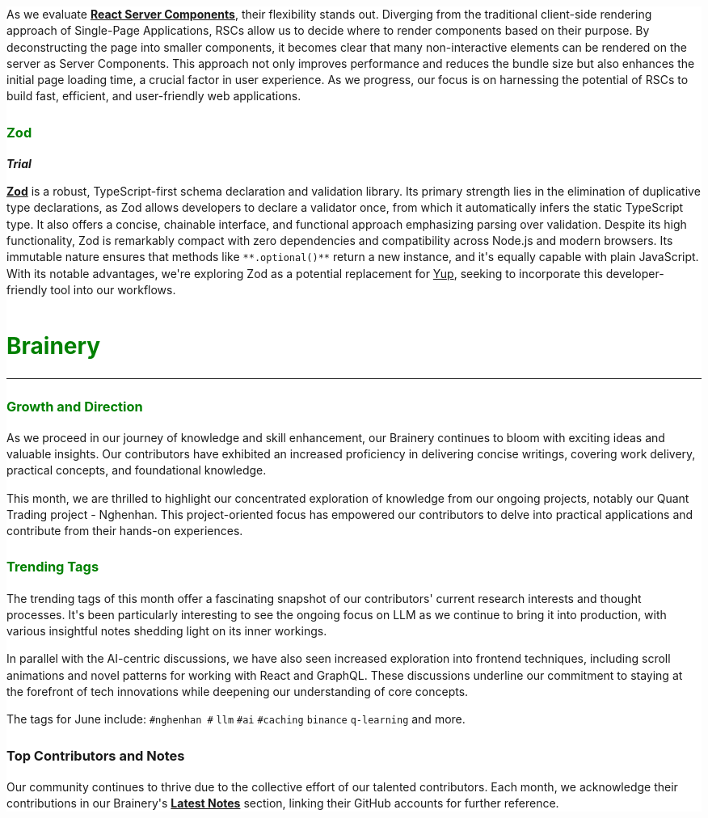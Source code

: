As we evaluate **[React Server Components](https://radar.d.foundation/React-Server-Component-68a4a526527f44c0997b084e96b99e47)**, their flexibility stands out. Diverging from the traditional client-side rendering approach of Single-Page Applications, RSCs allow us to decide where to render components based on their purpose. By deconstructing the page into smaller components, it becomes clear that many non-interactive elements can be rendered on the server as Server Components. This approach not only improves performance and reduces the bundle size but also enhances the initial page loading time, a crucial factor in user experience. As we progress, our focus is on harnessing the potential of RSCs to build fast, efficient, and user-friendly web applications.

### <span style='color:green'>Zod</span>
***Trial***

**[Zod](https://radar.d.foundation/Zod-f166f3a065f949f58b5936b34236ca3c)** is a robust, TypeScript-first schema declaration and validation library. Its primary strength lies in the elimination of duplicative type declarations, as Zod allows developers to declare a validator once, from which it automatically infers the static TypeScript type. It also offers a concise, chainable interface, and functional approach emphasizing parsing over validation. Despite its high functionality, Zod is remarkably compact with zero dependencies and compatibility across Node.js and modern browsers. Its immutable nature ensures that methods like `**.optional()**` return a new instance, and it's equally capable with plain JavaScript. With its notable advantages, we're exploring Zod as a potential replacement for [Yup](https://radar.d.foundation/Yup-9045f94c344c4c1e9b4b941cd43fb50d), seeking to incorporate this developer-friendly tool into our workflows.

# <span style='color:green'>Brainery</span>
---

### <span style='color:green'>**Growth and Direction**</span>
As we proceed in our journey of knowledge and skill enhancement, our Brainery continues to bloom with exciting ideas and valuable insights. Our contributors have exhibited an increased proficiency in delivering concise writings, covering work delivery, practical concepts, and foundational knowledge.

This month, we are thrilled to highlight our concentrated exploration of knowledge from our ongoing projects, notably our Quant Trading project - Nghenhan. This project-oriented focus has empowered our contributors to delve into practical applications and contribute from their hands-on experiences.

### <span style='color:green'>**Trending Tags**</span>
The trending tags of this month offer a fascinating snapshot of our contributors' current research interests and thought processes. It's been particularly interesting to see the ongoing focus on LLM as we continue to bring it into production, with various insightful notes shedding light on its inner workings.

In parallel with the AI-centric discussions, we have also seen increased exploration into frontend techniques, including scroll animations and novel patterns for working with React and GraphQL. These discussions underline our commitment to staying at the forefront of tech innovations while deepening our understanding of core concepts.

The tags for June include: `#nghenhan #` `llm` `#ai` `#caching` `binance` `q-learning` and more.

### **Top Contributors and Notes**
Our community continues to thrive due to the collective effort of our talented contributors. Each month, we acknowledge their contributions in our Brainery's **[Latest Notes](https://brain.d.foundation/Latest+Notes)** section, linking their GitHub accounts for further reference.
